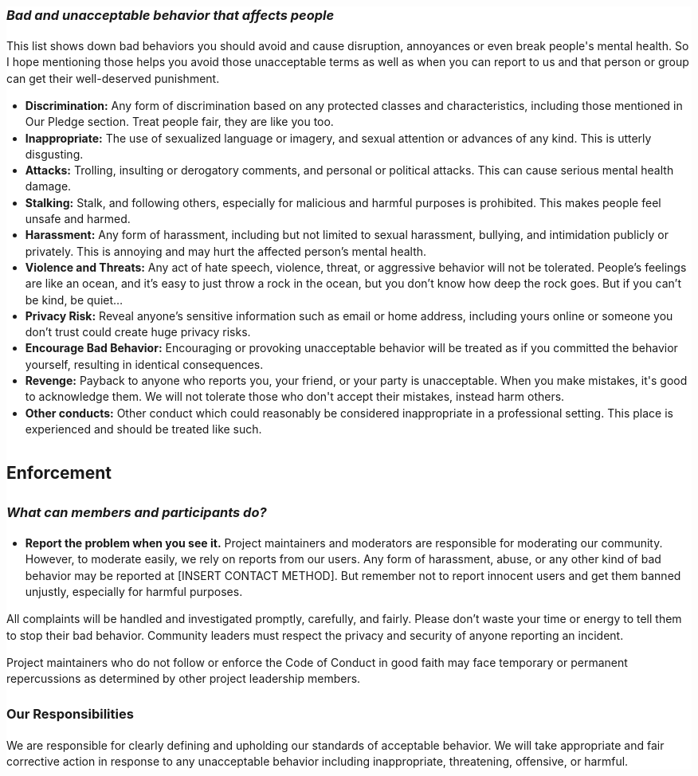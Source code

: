 ### *Bad and unacceptable behavior that affects people*

This list shows down bad behaviors you should avoid and cause disruption, annoyances or even break people's mental health. So I hope mentioning those helps you avoid those unacceptable terms as well as when you can report to us and that person or group can get their well-deserved punishment.

* **Discrimination:** Any form of discrimination based on any protected classes and characteristics, including those mentioned in Our Pledge section. Treat people fair, they are like you too.
* **Inappropriate:** The use of sexualized language or imagery, and sexual attention or advances of any kind. This is utterly disgusting.
* **Attacks:** Trolling, insulting or derogatory comments, and personal or political attacks. This can cause serious mental health damage.
* **Stalking:** Stalk, and following others, especially for malicious and harmful purposes is prohibited. This makes people feel unsafe and harmed.
* **Harassment:** Any form of harassment, including but not limited to sexual harassment, bullying, and intimidation publicly or privately. This is annoying and may hurt the affected person’s mental health.
* **Violence and Threats:** Any act of hate speech, violence, threat, or aggressive behavior will not be tolerated. People’s feelings are like an ocean, and it’s easy to just throw a rock in the ocean, but you don’t know how deep the rock goes. But if you can’t be kind, be quiet…
* **Privacy Risk:** Reveal anyone’s sensitive information such as email or home address, including yours online or someone you don’t trust could create huge privacy risks.
* **Encourage Bad Behavior:** Encouraging or provoking unacceptable behavior will be treated as if you committed the behavior yourself, resulting in identical consequences.
* **Revenge:** Payback to anyone who reports you, your friend, or your party is unacceptable. When you make mistakes, it's good to acknowledge them. We will not tolerate those who don't accept their mistakes, instead harm others.
* **Other conducts:** Other conduct which could reasonably be considered inappropriate in a professional setting. This place is experienced and should be treated like such.

## Enforcement

### *What can members and participants do?*

 - **Report the problem when you see it.** Project maintainers and moderators are responsible for moderating our community. However, to moderate easily, we rely on reports from our users. Any form of harassment, abuse, or any other kind of bad behavior may be reported at [INSERT CONTACT METHOD]. But remember not to report innocent users and get them banned unjustly, especially for harmful purposes.

All complaints will be handled and investigated promptly, carefully, and fairly. Please don’t waste your time or energy to tell them to stop their bad behavior. Community leaders must respect the privacy and security of anyone reporting an incident.

Project maintainers who do not follow or enforce the Code of Conduct in good faith may face temporary or permanent repercussions as determined by other project leadership members.

### Our Responsibilities

We are responsible for clearly defining and upholding our standards of acceptable behavior. We will take appropriate and fair corrective action in response to any unacceptable behavior including inappropriate, threatening, offensive, or harmful.
